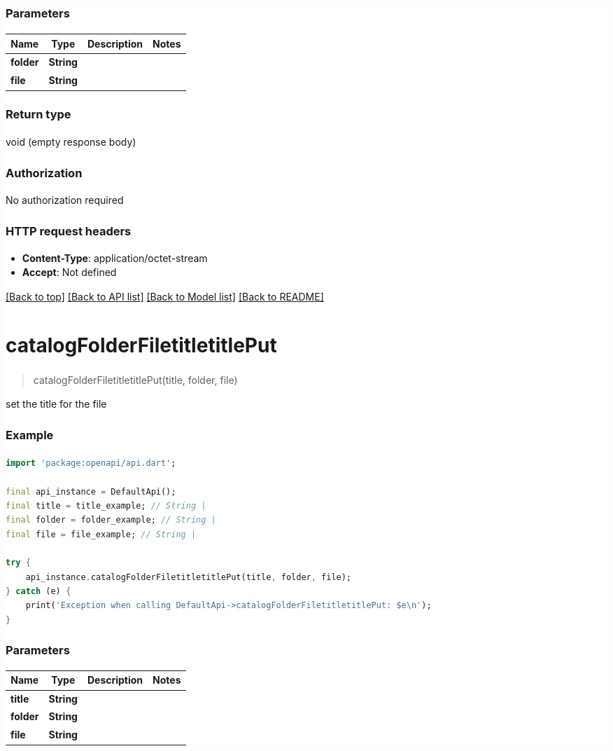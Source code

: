 ### Parameters

Name | Type | Description  | Notes
------------- | ------------- | ------------- | -------------
 **folder** | **String**|  | 
 **file** | **String**|  | 

### Return type

void (empty response body)

### Authorization

No authorization required

### HTTP request headers

 - **Content-Type**: application/octet-stream
 - **Accept**: Not defined

[[Back to top]](#) [[Back to API list]](../README.md#documentation-for-api-endpoints) [[Back to Model list]](../README.md#documentation-for-models) [[Back to README]](../README.md)

# **catalogFolderFiletitletitlePut**
> catalogFolderFiletitletitlePut(title, folder, file)



set the title for the file

### Example
```dart
import 'package:openapi/api.dart';

final api_instance = DefaultApi();
final title = title_example; // String | 
final folder = folder_example; // String | 
final file = file_example; // String | 

try {
    api_instance.catalogFolderFiletitletitlePut(title, folder, file);
} catch (e) {
    print('Exception when calling DefaultApi->catalogFolderFiletitletitlePut: $e\n');
}
```

### Parameters

Name | Type | Description  | Notes
------------- | ------------- | ------------- | -------------
 **title** | **String**|  | 
 **folder** | **String**|  | 
 **file** | **String**|  | 
